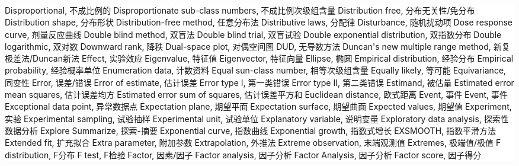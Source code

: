 Disproportional, 不成比例的
Disproportionate sub-class numbers, 不成比例次级组含量
Distribution free, 分布无关性/免分布
Distribution shape, 分布形状
Distribution-free method, 任意分布法
Distributive laws, 分配律
Disturbance, 随机扰动项
Dose response curve, 剂量反应曲线
Double blind method, 双盲法
Double blind trial, 双盲试验
Double exponential distribution, 双指数分布
Double logarithmic, 双对数
Downward rank, 降秩
Dual-space plot, 对偶空间图
DUD, 无导数方法
Duncan's new multiple range method, 新复极差法/Duncan新法
Effect, 实验效应
Eigenvalue, 特征值
Eigenvector, 特征向量
Ellipse, 椭圆
Empirical distribution, 经验分布
Empirical probability, 经验概率单位
Enumeration data, 计数资料
Equal sun-class number, 相等次级组含量
Equally likely, 等可能
Equivariance, 同变性
Error, 误差/错误
Error of estimate, 估计误差
Error type I, 第一类错误
Error type II, 第二类错误
Estimand, 被估量
Estimated error mean squares, 估计误差均方
Estimated error sum of squares, 估计误差平方和
Euclidean distance, 欧式距离
Event, 事件
Event, 事件
Exceptional data point, 异常数据点
Expectation plane, 期望平面
Expectation surface, 期望曲面
Expected values, 期望值
Experiment, 实验
Experimental sampling, 试验抽样
Experimental unit, 试验单位
Explanatory variable, 说明变量
Exploratory data analysis, 探索性数据分析
Explore Summarize, 探索-摘要
Exponential curve, 指数曲线
Exponential growth, 指数式增长
EXSMOOTH, 指数平滑方法 
Extended fit, 扩充拟合
Extra parameter, 附加参数
Extrapolation, 外推法
Extreme observation, 末端观测值
Extremes, 极端值/极值
F distribution, F分布
F test, F检验
Factor, 因素/因子
Factor analysis, 因子分析
Factor Analysis, 因子分析
Factor score, 因子得分
